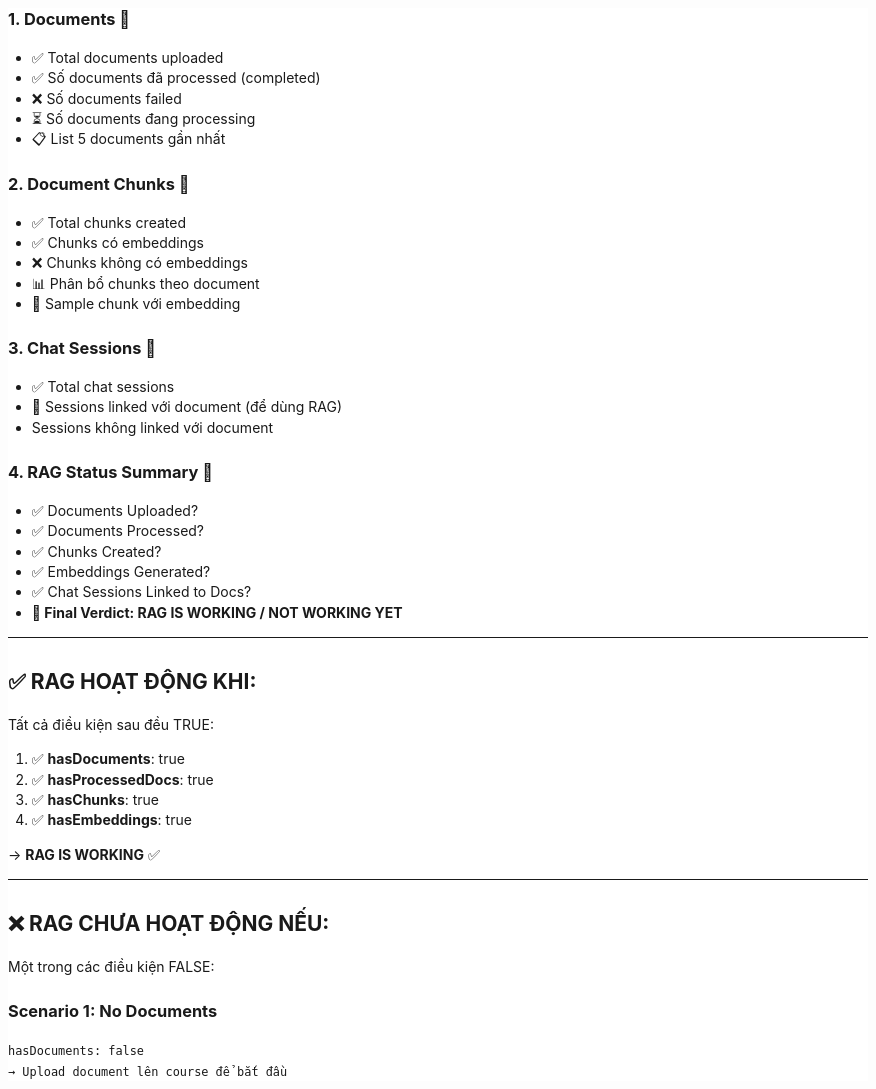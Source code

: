 ### **1. Documents** 📄
- ✅ Total documents uploaded
- ✅ Số documents đã processed (completed)
- ❌ Số documents failed
- ⏳ Số documents đang processing
- 📋 List 5 documents gần nhất

### **2. Document Chunks** 🧩
- ✅ Total chunks created
- ✅ Chunks có embeddings
- ❌ Chunks không có embeddings
- 📊 Phân bổ chunks theo document
- 📝 Sample chunk với embedding

### **3. Chat Sessions** 💬
- ✅ Total chat sessions
- 🔗 Sessions linked với document (để dùng RAG)
- Sessions không linked với document

### **4. RAG Status Summary** 🎯
- ✅ Documents Uploaded?
- ✅ Documents Processed?
- ✅ Chunks Created?
- ✅ Embeddings Generated?
- ✅ Chat Sessions Linked to Docs?
- **🎯 Final Verdict: RAG IS WORKING / NOT WORKING YET**

---

## ✅ **RAG HOẠT ĐỘNG KHI:**

Tất cả điều kiện sau đều TRUE:
1. ✅ **hasDocuments**: true
2. ✅ **hasProcessedDocs**: true
3. ✅ **hasChunks**: true
4. ✅ **hasEmbeddings**: true

→ **RAG IS WORKING** ✅

---

## ❌ **RAG CHƯA HOẠT ĐỘNG NẾU:**

Một trong các điều kiện FALSE:

### **Scenario 1: No Documents**
```
hasDocuments: false
→ Upload document lên course để bắt đầu
```
